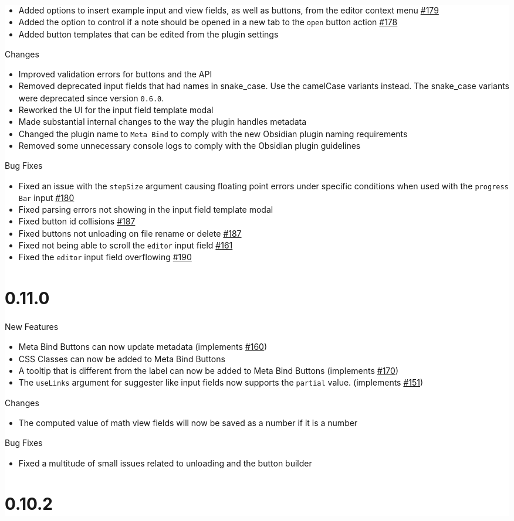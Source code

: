 -   Added options to insert example input and view fields, as well as buttons, from the editor context menu [#179](https://github.com/mProjectsCode/obsidian-meta-bind-plugin/issues/179)
-   Added the option to control if a note should be opened in a new tab to the `open` button action [#178](https://github.com/mProjectsCode/obsidian-meta-bind-plugin/issues/178)
-   Added button templates that can be edited from the plugin settings

Changes

-   Improved validation errors for buttons and the API
-   Removed deprecated input fields that had names in snake_case. Use the camelCase variants instead. The snake_case variants were deprecated since version `0.6.0`.
-   Reworked the UI for the input field template modal
-   Made substantial internal changes to the way the plugin handles metadata
-   Changed the plugin name to `Meta Bind` to comply with the new Obsidian plugin naming requirements
-   Removed some unnecessary console logs to comply with the Obsidian plugin guidelines

Bug Fixes

-   Fixed an issue with the `stepSize` argument causing floating point errors under specific conditions when used with the `progressBar` input [#180](https://github.com/mProjectsCode/obsidian-meta-bind-plugin/issues/180)
-   Fixed parsing errors not showing in the input field template modal
-   Fixed button id collisions [#187](https://github.com/mProjectsCode/obsidian-meta-bind-plugin/issues/187)
-   Fixed buttons not unloading on file rename or delete [#187](https://github.com/mProjectsCode/obsidian-meta-bind-plugin/issues/187)
-   Fixed not being able to scroll the `editor` input field [#161](https://github.com/mProjectsCode/obsidian-meta-bind-plugin/issues/161)
-   Fixed the `editor` input field overflowing [#190](https://github.com/mProjectsCode/obsidian-meta-bind-plugin/issues/190)

# 0.11.0

New Features

-   Meta Bind Buttons can now update metadata (implements [#160](https://github.com/mProjectsCode/obsidian-meta-bind-plugin/issues/160))
-   CSS Classes can now be added to Meta Bind Buttons
-   A tooltip that is different from the label can now be added to Meta Bind Buttons (implements [#170](https://github.com/mProjectsCode/obsidian-meta-bind-plugin/issues/170))
-   The `useLinks` argument for suggester like input fields now supports the `partial` value. (implements [#151](https://github.com/mProjectsCode/obsidian-meta-bind-plugin/issues/151))

Changes

-   The computed value of math view fields will now be saved as a number if it is a number

Bug Fixes

-   Fixed a multitude of small issues related to unloading and the button builder

# 0.10.2

